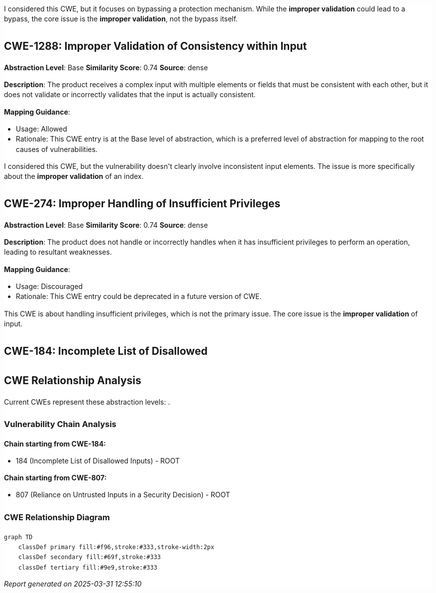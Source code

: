 I considered this CWE, but it focuses on bypassing a protection mechanism. While the **improper validation** could lead to a bypass, the core issue is the **improper validation**, not the bypass itself.

## CWE-1288: Improper Validation of Consistency within Input
**Abstraction Level**: Base
**Similarity Score**: 0.74
**Source**: dense

**Description**:
The product receives a complex input with multiple elements or fields that must be consistent with each other, but it does not validate or incorrectly validates that the input is actually consistent.

**Mapping Guidance**:
- Usage: Allowed
- Rationale: This CWE entry is at the Base level of abstraction, which is a preferred level of abstraction for mapping to the root causes of vulnerabilities.

I considered this CWE, but the vulnerability doesn't clearly involve inconsistent input elements. The issue is more specifically about the **improper validation** of an index.

## CWE-274: Improper Handling of Insufficient Privileges
**Abstraction Level**: Base
**Similarity Score**: 0.74
**Source**: dense

**Description**:
The product does not handle or incorrectly handles when it has insufficient privileges to perform an operation, leading to resultant weaknesses.

**Mapping Guidance**:
- Usage: Discouraged
- Rationale: This CWE entry could be deprecated in a future version of CWE.

This CWE is about handling insufficient privileges, which is not the primary issue. The core issue is the **improper validation** of input.

## CWE-184: Incomplete List of Disallowed


## CWE Relationship Analysis

Current CWEs represent these abstraction levels: .


### Vulnerability Chain Analysis

**Chain starting from CWE-184:**
- 184 (Incomplete List of Disallowed Inputs) - ROOT


**Chain starting from CWE-807:**
- 807 (Reliance on Untrusted Inputs in a Security Decision) - ROOT



### CWE Relationship Diagram

```mermaid
graph TD
    classDef primary fill:#f96,stroke:#333,stroke-width:2px
    classDef secondary fill:#69f,stroke:#333
    classDef tertiary fill:#9e9,stroke:#333
```



*Report generated on 2025-03-31 12:55:10*
